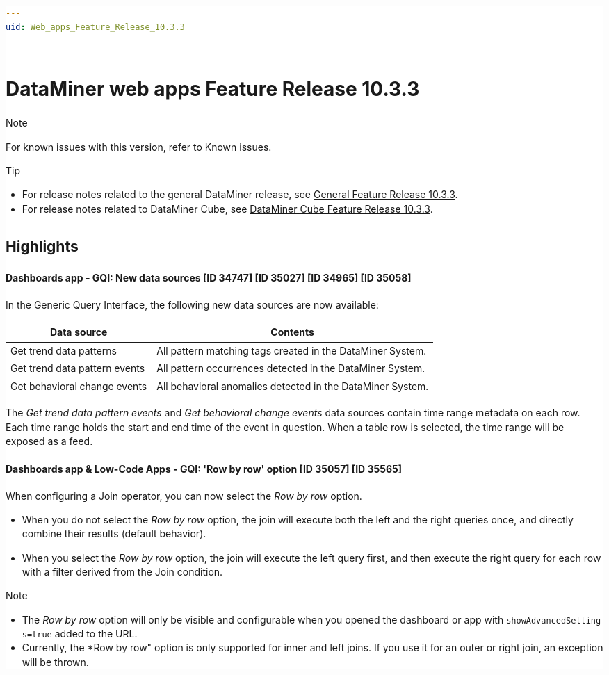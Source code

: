 ```yaml
---
uid: Web_apps_Feature_Release_10.3.3
---
```


# DataMiner web apps Feature Release 10.3.3

> [!NOTE]
> For known issues with this version, refer to [Known issues](xref:Known_issues).

> [!TIP]
>
> - For release notes related to the general DataMiner release, see [General Feature Release 10.3.3](xref:General_Feature_Release_10.3.3).
> - For release notes related to DataMiner Cube, see [DataMiner Cube Feature Release 10.3.3](xref:Cube_Feature_Release_10.3.3).

## Highlights

#### Dashboards app - GQI: New data sources [ID 34747] [ID 35027] [ID 34965] [ID 35058]



In the Generic Query Interface, the following new data sources are now available:

| Data source                   | Contents                                                   |
|-------------------------------|------------------------------------------------------------|
| Get trend data patterns       | All pattern matching tags created in the DataMiner System. |
| Get trend data pattern events | All pattern occurrences detected in the DataMiner System.  |
| Get behavioral change events  | All behavioral anomalies detected in the DataMiner System. |

The *Get trend data pattern events* and *Get behavioral change events* data sources contain time range metadata on each row. Each time range holds the start and end time of the event in question. When a table row is selected, the time range will be exposed as a feed.

#### Dashboards app & Low-Code Apps - GQI: 'Row by row' option [ID 35057] [ID 35565]



When configuring a Join operator, you can now select the *Row by row* option.

- When you do not select the *Row by row* option, the join will execute both the left and the right queries once, and directly combine their results (default behavior).

- When you select the *Row by row* option, the join will execute the left query first, and then execute the right query for each row  with a filter derived from the Join condition.

> [!NOTE]
>
> - The *Row by row* option will only be visible and configurable when you opened the dashboard or app with `showAdvancedSettings=true` added to the URL.
> - Currently, the *Row by row" option is only supported for inner and left joins. If you use it for an outer or right join, an exception will be thrown.
